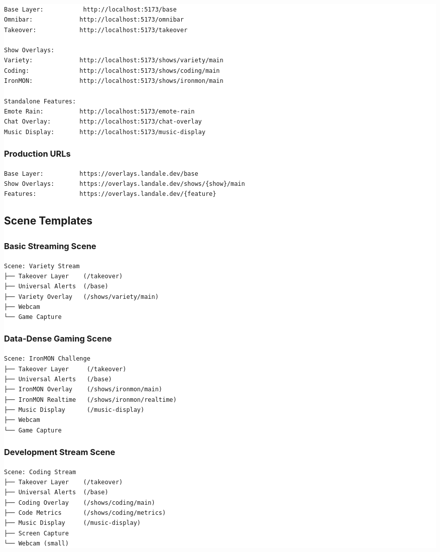 ```
Base Layer:           http://localhost:5173/base
Omnibar:             http://localhost:5173/omnibar
Takeover:            http://localhost:5173/takeover

Show Overlays:
Variety:             http://localhost:5173/shows/variety/main
Coding:              http://localhost:5173/shows/coding/main
IronMON:             http://localhost:5173/shows/ironmon/main

Standalone Features:
Emote Rain:          http://localhost:5173/emote-rain
Chat Overlay:        http://localhost:5173/chat-overlay
Music Display:       http://localhost:5173/music-display
```

### Production URLs

```
Base Layer:          https://overlays.landale.dev/base
Show Overlays:       https://overlays.landale.dev/shows/{show}/main
Features:            https://overlays.landale.dev/{feature}
```

## Scene Templates

### Basic Streaming Scene

```
Scene: Variety Stream
├── Takeover Layer    (/takeover)
├── Universal Alerts  (/base)
├── Variety Overlay   (/shows/variety/main)
├── Webcam
└── Game Capture
```

### Data-Dense Gaming Scene

```
Scene: IronMON Challenge
├── Takeover Layer     (/takeover)
├── Universal Alerts   (/base)
├── IronMON Overlay    (/shows/ironmon/main)
├── IronMON Realtime   (/shows/ironmon/realtime)
├── Music Display      (/music-display)
├── Webcam
└── Game Capture
```

### Development Stream Scene

```
Scene: Coding Stream
├── Takeover Layer    (/takeover)
├── Universal Alerts  (/base)
├── Coding Overlay    (/shows/coding/main)
├── Code Metrics      (/shows/coding/metrics)
├── Music Display     (/music-display)
├── Screen Capture
└── Webcam (small)
```
